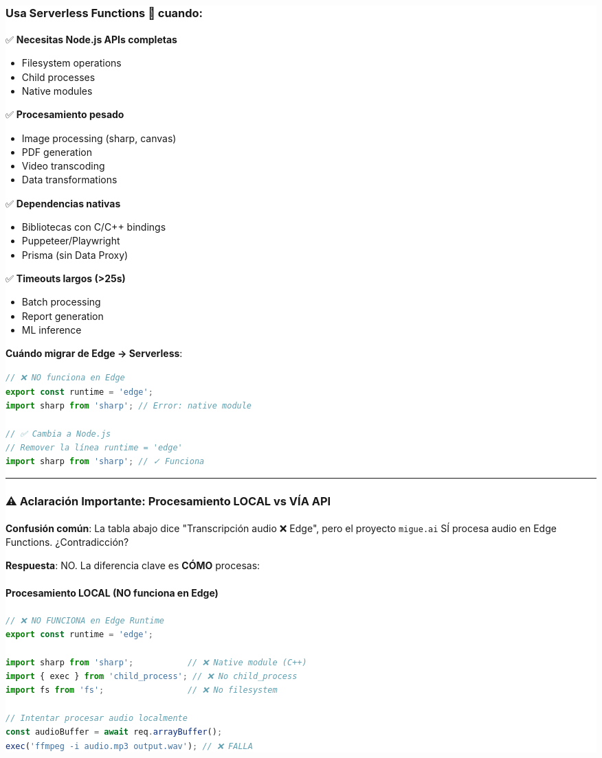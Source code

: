 ### Usa Serverless Functions 🔧 cuando:

✅ **Necesitas Node.js APIs completas**
- Filesystem operations
- Child processes
- Native modules

✅ **Procesamiento pesado**
- Image processing (sharp, canvas)
- PDF generation
- Video transcoding
- Data transformations

✅ **Dependencias nativas**
- Bibliotecas con C/C++ bindings
- Puppeteer/Playwright
- Prisma (sin Data Proxy)

✅ **Timeouts largos (>25s)**
- Batch processing
- Report generation
- ML inference

**Cuándo migrar de Edge → Serverless**:

```typescript
// ❌ NO funciona en Edge
export const runtime = 'edge';
import sharp from 'sharp'; // Error: native module

// ✅ Cambia a Node.js
// Remover la línea runtime = 'edge'
import sharp from 'sharp'; // ✓ Funciona
```

---

### ⚠️ Aclaración Importante: Procesamiento LOCAL vs VÍA API

**Confusión común**: La tabla abajo dice "Transcripción audio ❌ Edge", pero el proyecto `migue.ai` SÍ procesa audio en Edge Functions. ¿Contradicción?

**Respuesta**: NO. La diferencia clave es **CÓMO** procesas:

#### Procesamiento LOCAL (NO funciona en Edge)

```typescript
// ❌ NO FUNCIONA en Edge Runtime
export const runtime = 'edge';

import sharp from 'sharp';           // ❌ Native module (C++)
import { exec } from 'child_process'; // ❌ No child_process
import fs from 'fs';                 // ❌ No filesystem

// Intentar procesar audio localmente
const audioBuffer = await req.arrayBuffer();
exec('ffmpeg -i audio.mp3 output.wav'); // ❌ FALLA
```
